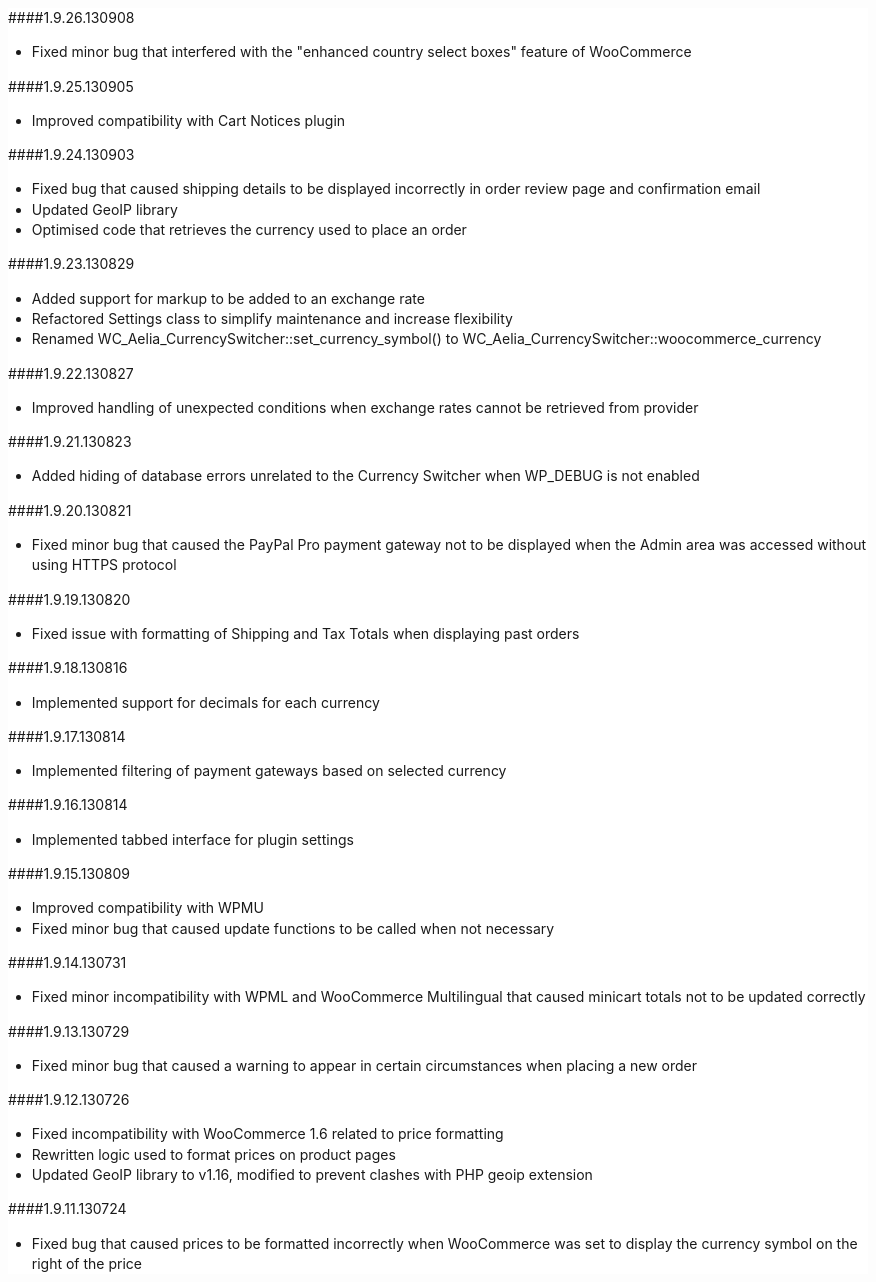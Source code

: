 ####1.9.26.130908
* Fixed minor bug that interfered with the "enhanced country select boxes" feature of WooCommerce

####1.9.25.130905
* Improved compatibility with Cart Notices plugin

####1.9.24.130903
* Fixed bug that caused shipping details to be displayed incorrectly in order review page and confirmation email
* Updated GeoIP library
* Optimised code that retrieves the currency used to place an order

####1.9.23.130829
* Added support for markup to be added to an exchange rate
* Refactored Settings class to simplify maintenance and increase flexibility
* Renamed WC_Aelia_CurrencySwitcher::set_currency_symbol() to WC_Aelia_CurrencySwitcher::woocommerce_currency

####1.9.22.130827
* Improved handling of unexpected conditions when exchange rates cannot be retrieved from provider

####1.9.21.130823
* Added hiding of database errors unrelated to the Currency Switcher when WP_DEBUG is not enabled

####1.9.20.130821
* Fixed minor bug that caused the PayPal Pro payment gateway not to be displayed when the Admin area was accessed without using HTTPS protocol

####1.9.19.130820
* Fixed issue with formatting of Shipping and Tax Totals when displaying past orders

####1.9.18.130816
* Implemented support for decimals for each currency

####1.9.17.130814
* Implemented filtering of payment gateways based on selected currency

####1.9.16.130814
* Implemented tabbed interface for plugin settings

####1.9.15.130809
* Improved compatibility with WPMU
* Fixed minor bug that caused update functions to be called when not necessary

####1.9.14.130731
* Fixed minor incompatibility with WPML and WooCommerce Multilingual that caused minicart totals not to be updated correctly

####1.9.13.130729
* Fixed minor bug that caused a warning to appear in certain circumstances when placing a new order

####1.9.12.130726
* Fixed incompatibility with WooCommerce 1.6 related to price formatting
* Rewritten logic used to format prices on product pages
* Updated GeoIP library to v1.16, modified to prevent clashes with PHP geoip extension

####1.9.11.130724
* Fixed bug that caused prices to be formatted incorrectly when WooCommerce was set to display the currency symbol on the right of the price
